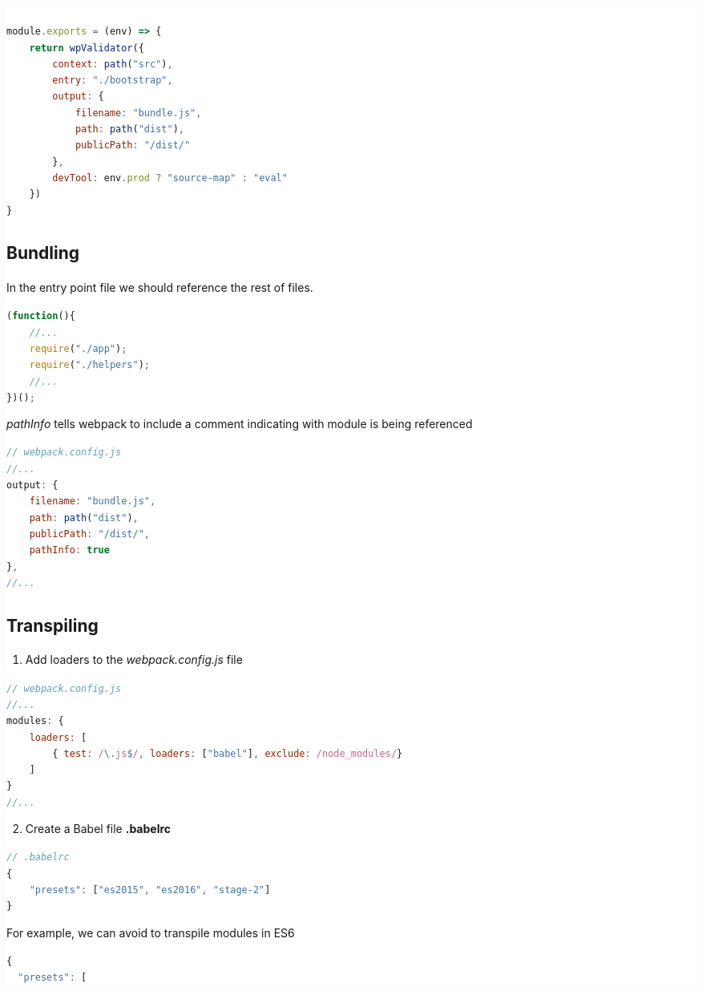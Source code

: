 ```js

module.exports = (env) => {
    return wpValidator({
        context: path("src"),
        entry: "./bootstrap",
        output: {
            filename: "bundle.js",
            path: path("dist"),
            publicPath: "/dist/"
        },
        devTool: env.prod ? "source-map" : "eval"
    })
}
```


## Bundling
In the entry point file we should reference the rest of files.
```js
(function(){
    //...
    require("./app");
    require("./helpers");
    //...
})();
```
*pathInfo* tells webpack to include a comment indicating with module is being referenced
```js
// webpack.config.js
//...
output: {
    filename: "bundle.js",
    path: path("dist"),
    publicPath: "/dist/",
    pathInfo: true
},
//...
```




## Transpiling
1. Add loaders to the *webpack.config.js* file
```js
// webpack.config.js
//...
modules: {
    loaders: [
        { test: /\.js$/, loaders: ["babel"], exclude: /node_modules/}
    ]
}
//...
```
2. Create a Babel file **.babelrc** 
```js
// .babelrc
{
    "presets": ["es2015", "es2016", "stage-2"]
}
```
For example, we can avoid to transpile modules in ES6
```js
{
  "presets": [
```